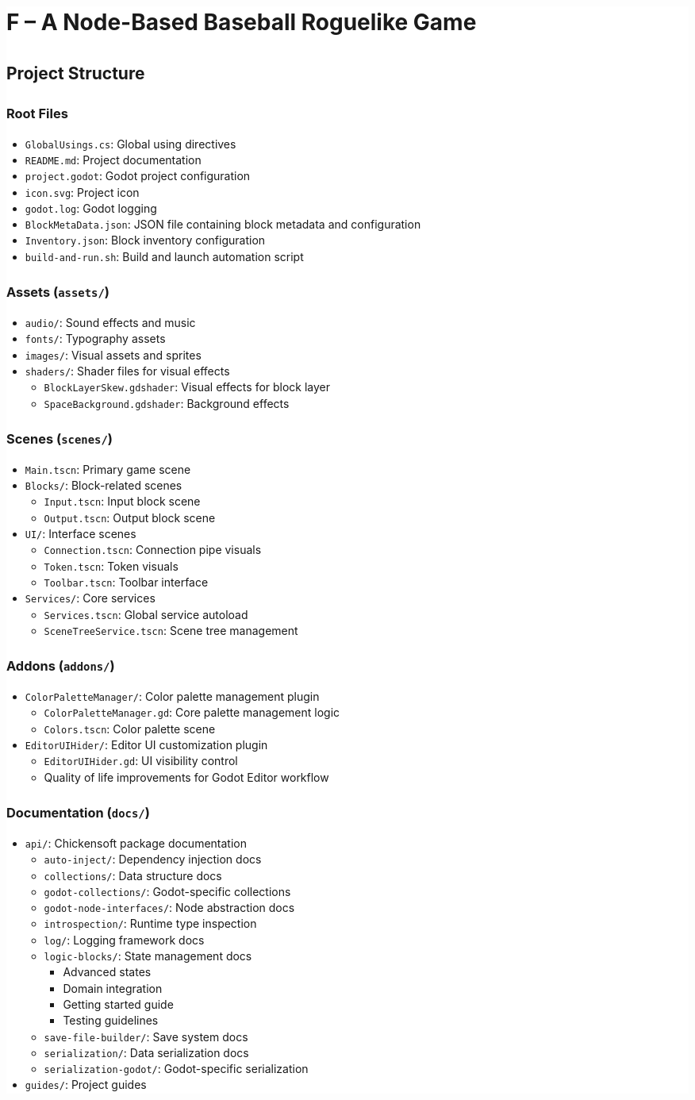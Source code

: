 # F – A Node-Based Baseball Roguelike Game

## Project Structure

### Root Files
- `GlobalUsings.cs`: Global using directives
- `README.md`: Project documentation
- `project.godot`: Godot project configuration
- `icon.svg`: Project icon
- `godot.log`: Godot logging
- `BlockMetaData.json`: JSON file containing block metadata and configuration
- `Inventory.json`: Block inventory configuration
- `build-and-run.sh`: Build and launch automation script

### Assets (`assets/`)
- `audio/`: Sound effects and music
- `fonts/`: Typography assets
- `images/`: Visual assets and sprites
- `shaders/`: Shader files for visual effects
  - `BlockLayerSkew.gdshader`: Visual effects for block layer
  - `SpaceBackground.gdshader`: Background effects

### Scenes (`scenes/`)
- `Main.tscn`: Primary game scene
- `Blocks/`: Block-related scenes
  - `Input.tscn`: Input block scene
  - `Output.tscn`: Output block scene
- `UI/`: Interface scenes
  - `Connection.tscn`: Connection pipe visuals
  - `Token.tscn`: Token visuals
  - `Toolbar.tscn`: Toolbar interface
- `Services/`: Core services
  - `Services.tscn`: Global service autoload
  - `SceneTreeService.tscn`: Scene tree management

### Addons (`addons/`)
- `ColorPaletteManager/`: Color palette management plugin
  - `ColorPaletteManager.gd`: Core palette management logic
  - `Colors.tscn`: Color palette scene
- `EditorUIHider/`: Editor UI customization plugin
  - `EditorUIHider.gd`: UI visibility control
  - Quality of life improvements for Godot Editor workflow

### Documentation (`docs/`)
- `api/`: Chickensoft package documentation
  - `auto-inject/`: Dependency injection docs
  - `collections/`: Data structure docs
  - `godot-collections/`: Godot-specific collections
  - `godot-node-interfaces/`: Node abstraction docs
  - `introspection/`: Runtime type inspection
  - `log/`: Logging framework docs
  - `logic-blocks/`: State management docs
    - Advanced states
    - Domain integration
    - Getting started guide
    - Testing guidelines
  - `save-file-builder/`: Save system docs
  - `serialization/`: Data serialization docs
  - `serialization-godot/`: Godot-specific serialization
- `guides/`: Project guides